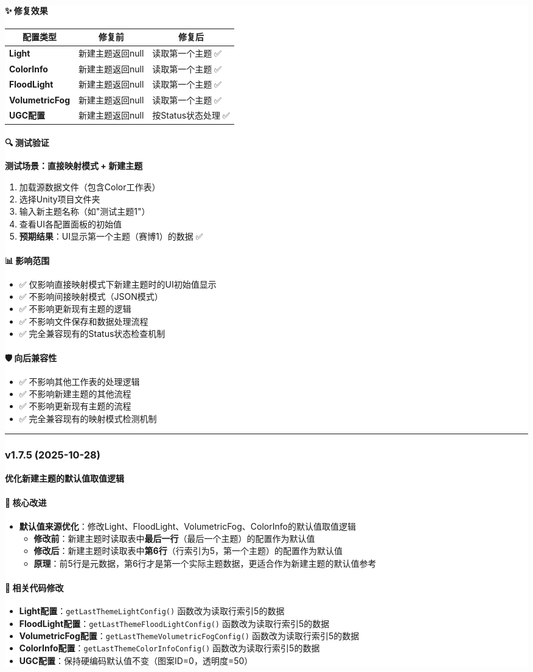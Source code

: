 #### ✨ 修复效果

| 配置类型 | 修复前 | 修复后 |
|---------|--------|--------|
| **Light** | 新建主题返回null | 读取第一个主题 ✅ |
| **ColorInfo** | 新建主题返回null | 读取第一个主题 ✅ |
| **FloodLight** | 新建主题返回null | 读取第一个主题 ✅ |
| **VolumetricFog** | 新建主题返回null | 读取第一个主题 ✅ |
| **UGC配置** | 新建主题返回null | 按Status状态处理 ✅ |

#### 🔍 测试验证

**测试场景：直接映射模式 + 新建主题**
1. 加载源数据文件（包含Color工作表）
2. 选择Unity项目文件夹
3. 输入新主题名称（如"测试主题1"）
4. 查看UI各配置面板的初始值
5. **预期结果**：UI显示第一个主题（赛博1）的数据 ✅

#### 📊 影响范围
- ✅ 仅影响直接映射模式下新建主题时的UI初始值显示
- ✅ 不影响间接映射模式（JSON模式）
- ✅ 不影响更新现有主题的逻辑
- ✅ 不影响文件保存和数据处理流程
- ✅ 完全兼容现有的Status状态检查机制

#### 🛡️ 向后兼容性
- ✅ 不影响其他工作表的处理逻辑
- ✅ 不影响新建主题的其他流程
- ✅ 不影响更新现有主题的流程
- ✅ 完全兼容现有的映射模式检测机制

---

### v1.7.5 (2025-10-28)
**优化新建主题的默认值取值逻辑**

#### 🔧 核心改进
- **默认值来源优化**：修改Light、FloodLight、VolumetricFog、ColorInfo的默认值取值逻辑
  - **修改前**：新建主题时读取表中**最后一行**（最后一个主题）的配置作为默认值
  - **修改后**：新建主题时读取表中**第6行**（行索引为5，第一个主题）的配置作为默认值
  - **原理**：前5行是元数据，第6行才是第一个实际主题数据，更适合作为新建主题的默认值参考

#### 📝 相关代码修改
- **Light配置**：`getLastThemeLightConfig()` 函数改为读取行索引5的数据
- **FloodLight配置**：`getLastThemeFloodLightConfig()` 函数改为读取行索引5的数据
- **VolumetricFog配置**：`getLastThemeVolumetricFogConfig()` 函数改为读取行索引5的数据
- **ColorInfo配置**：`getLastThemeColorInfoConfig()` 函数改为读取行索引5的数据
- **UGC配置**：保持硬编码默认值不变（图案ID=0，透明度=50）
